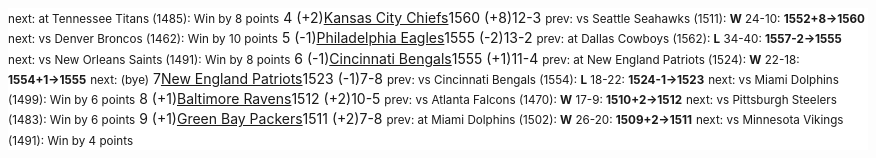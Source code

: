 <tr class="collapsible">
        <td colspan="4"><small>next: at Tennessee Titans (1485): Win by 8 points</small></td>
</tr>
<tr><td class="left">4 <span class="slw">(+2)</span></td><td><a href="#Kansas-City-Chiefs-season-stats">Kansas City Chiefs</a></td><td class="left">1560 <span class="slw">(+8)</span></td><td>12-3</td></tr>
<tr class="collapsible">
        <td colspan="4"><small>prev: vs Seattle Seahawks (1511): <b>W</b> 24-10: <b>1552+8→1560</b></small></td>
</tr>
<tr class="collapsible">
        <td colspan="4"><small>next: vs Denver Broncos (1462): Win by 10 points</small></td>
</tr>
<tr><td class="left">5 <span class="slw">(-1)</span></td><td><a href="#Philadelphia-Eagles-season-stats">Philadelphia Eagles</a></td><td class="left">1555 <span class="slw">(-2)</span></td><td>13-2</td></tr>
<tr class="collapsible">
        <td colspan="4"><small>prev: at Dallas Cowboys (1562): <b>L</b> 34-40: <b>1557-2→1555</b></small></td>
</tr>
<tr class="collapsible">
        <td colspan="4"><small>next: vs New Orleans Saints (1491): Win by 8 points</small></td>
</tr>
<tr><td class="left">6 <span class="slw">(-1)</span></td><td><a href="#Cincinnati-Bengals-season-stats">Cincinnati Bengals</a></td><td class="left">1555 <span class="slw">(+1)</span></td><td>11-4</td></tr>
<tr class="collapsible">
        <td colspan="4"><small>prev: at New England Patriots (1524): <b>W</b> 22-18: <b>1554+1→1555</b></small></td>
</tr>
<tr class="collapsible">
        <td colspan="4"><small>next: (bye)</small></td>
</tr>
<tr><td class="left">7</td><td><a href="#New-England-Patriots-season-stats">New England Patriots</a></td><td class="left">1523 <span class="slw">(-1)</span></td><td>7-8</td></tr>
<tr class="collapsible">
        <td colspan="4"><small>prev: vs Cincinnati Bengals (1554): <b>L</b> 18-22: <b>1524-1→1523</b></small></td>
</tr>
<tr class="collapsible">
        <td colspan="4"><small>next: vs Miami Dolphins (1499): Win by 6 points</small></td>
</tr>
<tr><td class="left">8 <span class="slw">(+1)</span></td><td><a href="#Baltimore-Ravens-season-stats">Baltimore Ravens</a></td><td class="left">1512 <span class="slw">(+2)</span></td><td>10-5</td></tr>
<tr class="collapsible">
        <td colspan="4"><small>prev: vs Atlanta Falcons (1470): <b>W</b> 17-9: <b>1510+2→1512</b></small></td>
</tr>
<tr class="collapsible">
        <td colspan="4"><small>next: vs Pittsburgh Steelers (1483): Win by 6 points</small></td>
</tr>
<tr><td class="left">9 <span class="slw">(+1)</span></td><td><a href="#Green-Bay-Packers-season-stats">Green Bay Packers</a></td><td class="left">1511 <span class="slw">(+2)</span></td><td>7-8</td></tr>
<tr class="collapsible">
        <td colspan="4"><small>prev: at Miami Dolphins (1502): <b>W</b> 26-20: <b>1509+2→1511</b></small></td>
</tr>
<tr class="collapsible">
        <td colspan="4"><small>next: vs Minnesota Vikings (1491): Win by 4 points</small></td>
</tr>